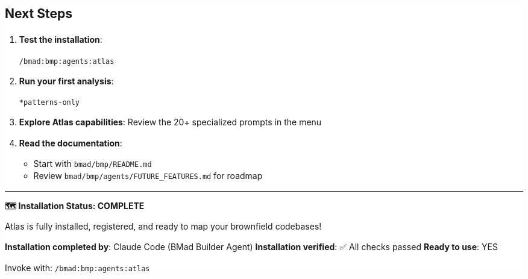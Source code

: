 
## Next Steps

1. **Test the installation**:
   ```
   /bmad:bmp:agents:atlas
   ```

2. **Run your first analysis**:
   ```
   *patterns-only
   ```

3. **Explore Atlas capabilities**:
   Review the 20+ specialized prompts in the menu

4. **Read the documentation**:
   - Start with `bmad/bmp/README.md`
   - Review `bmad/bmp/agents/FUTURE_FEATURES.md` for roadmap

---

**🗺️ Installation Status: COMPLETE**

Atlas is fully installed, registered, and ready to map your brownfield codebases!

**Installation completed by**: Claude Code (BMad Builder Agent)
**Installation verified**: ✅ All checks passed
**Ready to use**: YES

Invoke with: `/bmad:bmp:agents:atlas`
